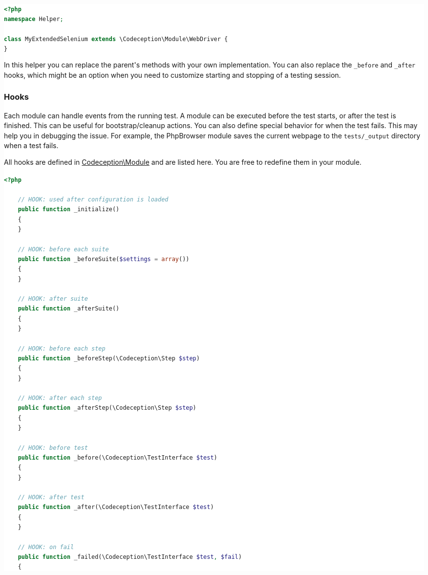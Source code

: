 ```php
<?php
namespace Helper;

class MyExtendedSelenium extends \Codeception\Module\WebDriver {
}
```

In this helper you can replace the parent's methods with your own implementation.
You can also replace the `_before` and `_after` hooks, which might be an option
when you need to customize starting and stopping of a testing session.

### Hooks

Each module can handle events from the running test. A module can be executed before the test starts,
or after the test is finished. This can be useful for bootstrap/cleanup actions.
You can also define special behavior for when the test fails. This may help you in debugging the issue.
For example, the PhpBrowser module saves the current webpage to the `tests/_output` directory when a test fails.

All hooks are defined in [Codeception\Module](http://codeception.com/docs/reference/Commands) and are listed here. You are free to redefine them in your module.

```php
<?php

    // HOOK: used after configuration is loaded
    public function _initialize()
    {
    }

    // HOOK: before each suite
    public function _beforeSuite($settings = array())
    {
    }

    // HOOK: after suite
    public function _afterSuite()
    {
    }

    // HOOK: before each step
    public function _beforeStep(\Codeception\Step $step)
    {
    }

    // HOOK: after each step
    public function _afterStep(\Codeception\Step $step)
    {
    }

    // HOOK: before test
    public function _before(\Codeception\TestInterface $test)
    {
    }

    // HOOK: after test
    public function _after(\Codeception\TestInterface $test)
    {
    }

    // HOOK: on fail
    public function _failed(\Codeception\TestInterface $test, $fail)
    {
```
